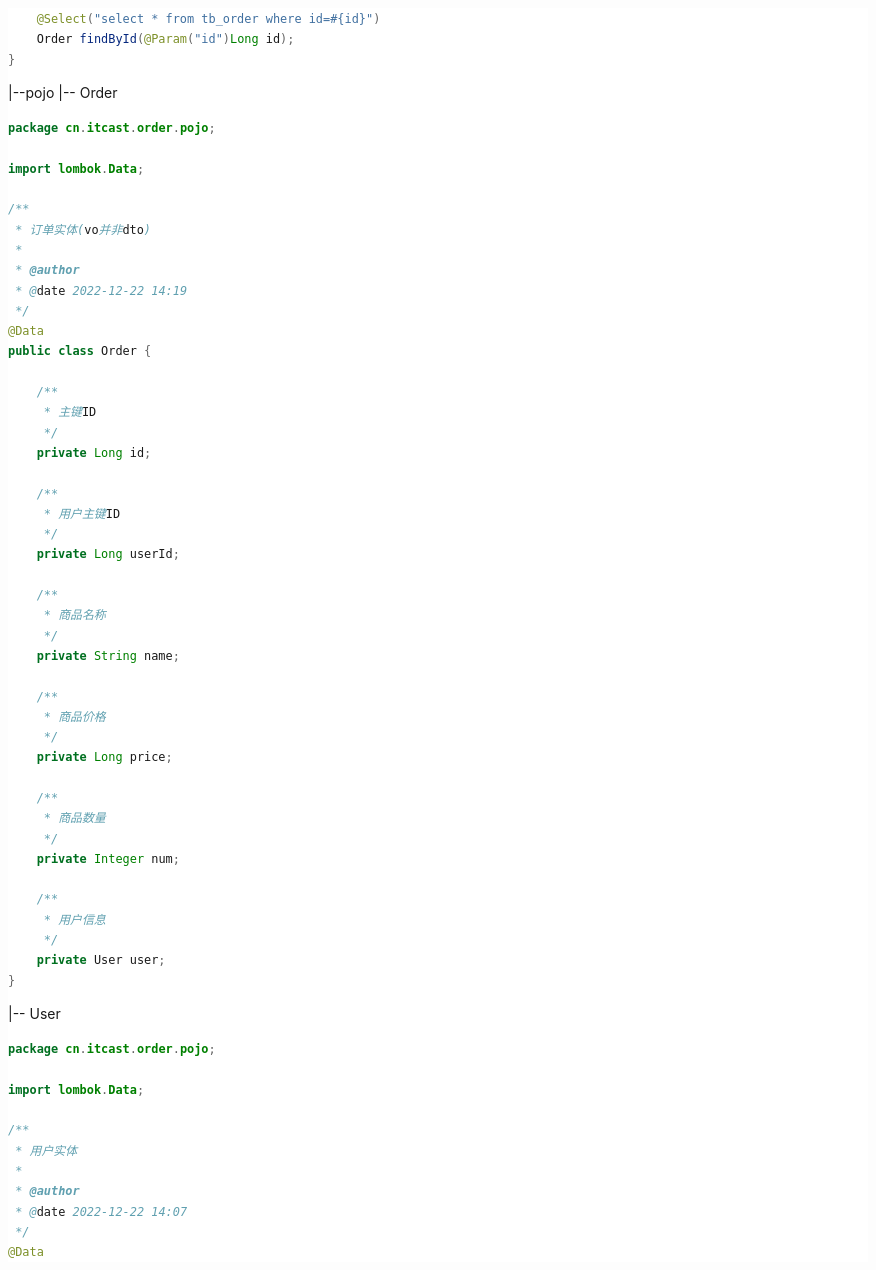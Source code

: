```java
    @Select("select * from tb_order where id=#{id}")
    Order findById(@Param("id")Long id);
}

```
|--pojo
|-- Order 
```java
package cn.itcast.order.pojo;

import lombok.Data;

/**
 * 订单实体(vo并非dto)
 *
 * @author 
 * @date 2022-12-22 14:19
 */
@Data
public class Order {

    /**
     * 主键ID
     */
    private Long id;

    /**
     * 用户主键ID
     */
    private Long userId;

    /**
     * 商品名称
     */
    private String name;

    /**
     * 商品价格
     */
    private Long price;

    /**
     * 商品数量
     */
    private Integer num;

    /**
     * 用户信息
     */
    private User user;
}

```
|-- User 
```java
package cn.itcast.order.pojo;

import lombok.Data;

/**
 * 用户实体
 *
 * @author 
 * @date 2022-12-22 14:07
 */
@Data
```
